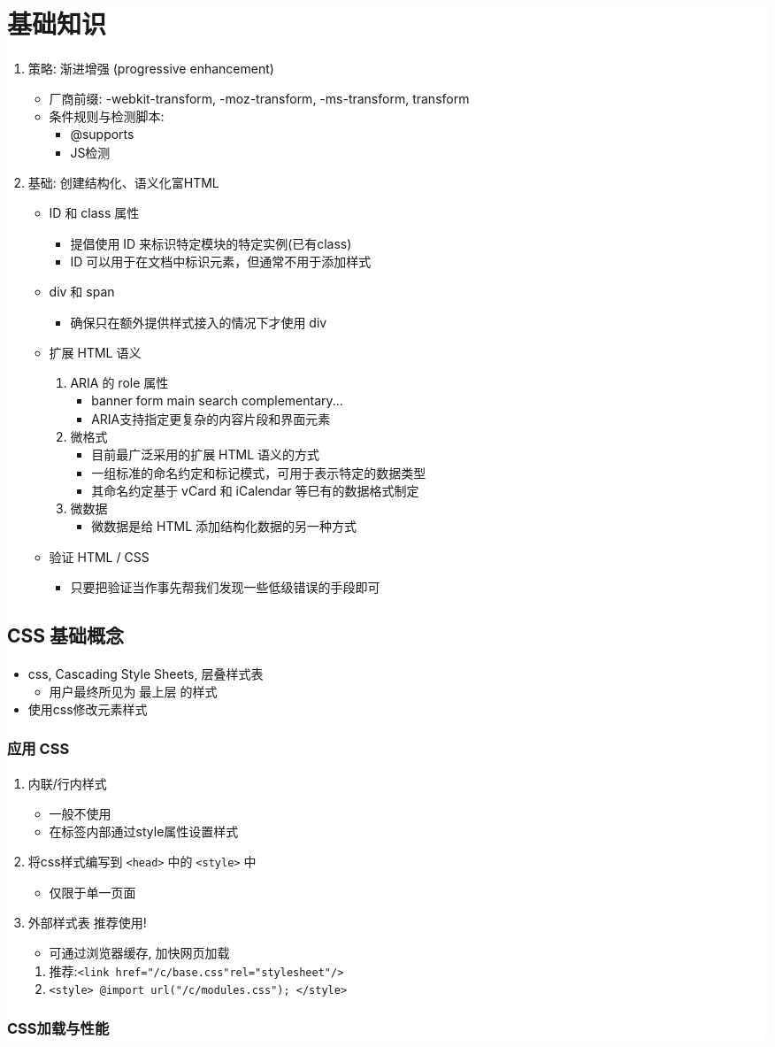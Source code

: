 # 基础知识
1. 策略: 渐进增强 (progressive enhancement)

    - 厂商前缀: -webkit-transform, -moz-transform, -ms-transform, transform
    - 条件规则与检测脚本:
        - @supports 
        - JS检测

2. 基础: 创建结构化、语义化富HTML

    - ID 和 class 属性
        - 提倡使用 ID 来标识特定模块的特定实例(已有class)
        - ID 可以用于在文档中标识元素，但通常不用于添加样式
    
    - div 和 span
        - 确保只在额外提供样式接入的情况下才使用 div
        
    - 扩展 HTML 语义
        1. ARIA 的 role 属性
            - banner form main search complementary...
            - ARIA支持指定更复杂的内容片段和界面元素
        2. 微格式
            - 目前最广泛采用的扩展 HTML 语义的方式
            - 一组标准的命名约定和标记模式，可用于表示特定的数据类型
            - 其命名约定基于 vCard 和 iCalendar 等巳有的数据格式制定
        3. 微数据
            - 微数据是给 HTML 添加结构化数据的另一种方式

    - 验证 HTML / CSS
        - 只要把验证当作事先帮我们发现一些低级错误的手段即可

## CSS 基础概念

- css, Cascading Style Sheets, 层叠样式表
    - 用户最终所见为 最上层 的样式
- 使用css修改元素样式

### 应用 CSS

1.  内联/行内样式 
    - 一般不使用 
    - 在标签内部通过style属性设置样式

2. 将css样式编写到 `<head>` 中的 `<style>` 中
    - 仅限于单一页面

3. 外部样式表 推荐使用!
    - 可通过浏览器缓存, 加快网页加载
    1. 推荐:`<link href="/c/base.css"rel="stylesheet"/>`
    2. `<style>
        @import url("/c/modules.css");
        </style>`

### CSS加载与性能

